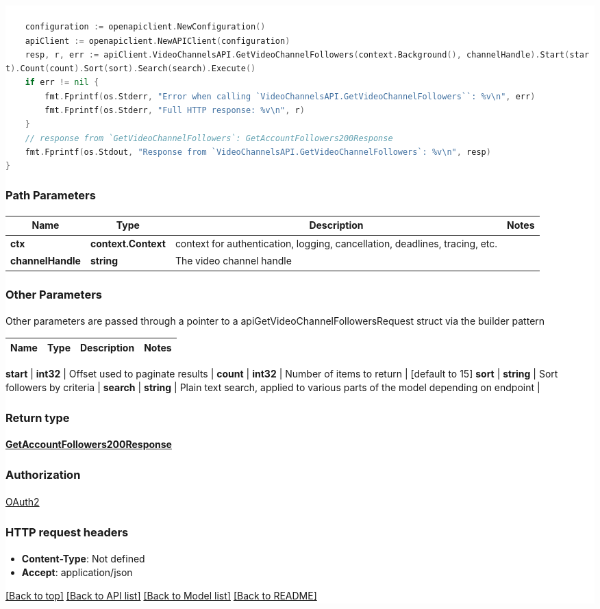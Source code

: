 ```go

	configuration := openapiclient.NewConfiguration()
	apiClient := openapiclient.NewAPIClient(configuration)
	resp, r, err := apiClient.VideoChannelsAPI.GetVideoChannelFollowers(context.Background(), channelHandle).Start(start).Count(count).Sort(sort).Search(search).Execute()
	if err != nil {
		fmt.Fprintf(os.Stderr, "Error when calling `VideoChannelsAPI.GetVideoChannelFollowers``: %v\n", err)
		fmt.Fprintf(os.Stderr, "Full HTTP response: %v\n", r)
	}
	// response from `GetVideoChannelFollowers`: GetAccountFollowers200Response
	fmt.Fprintf(os.Stdout, "Response from `VideoChannelsAPI.GetVideoChannelFollowers`: %v\n", resp)
}
```

### Path Parameters


Name | Type | Description  | Notes
------------- | ------------- | ------------- | -------------
**ctx** | **context.Context** | context for authentication, logging, cancellation, deadlines, tracing, etc.
**channelHandle** | **string** | The video channel handle | 

### Other Parameters

Other parameters are passed through a pointer to a apiGetVideoChannelFollowersRequest struct via the builder pattern


Name | Type | Description  | Notes
------------- | ------------- | ------------- | -------------

 **start** | **int32** | Offset used to paginate results | 
 **count** | **int32** | Number of items to return | [default to 15]
 **sort** | **string** | Sort followers by criteria | 
 **search** | **string** | Plain text search, applied to various parts of the model depending on endpoint | 

### Return type

[**GetAccountFollowers200Response**](GetAccountFollowers200Response.md)

### Authorization

[OAuth2](../README.md#OAuth2)

### HTTP request headers

- **Content-Type**: Not defined
- **Accept**: application/json

[[Back to top]](#) [[Back to API list]](../README.md#documentation-for-api-endpoints)
[[Back to Model list]](../README.md#documentation-for-models)
[[Back to README]](../README.md)

